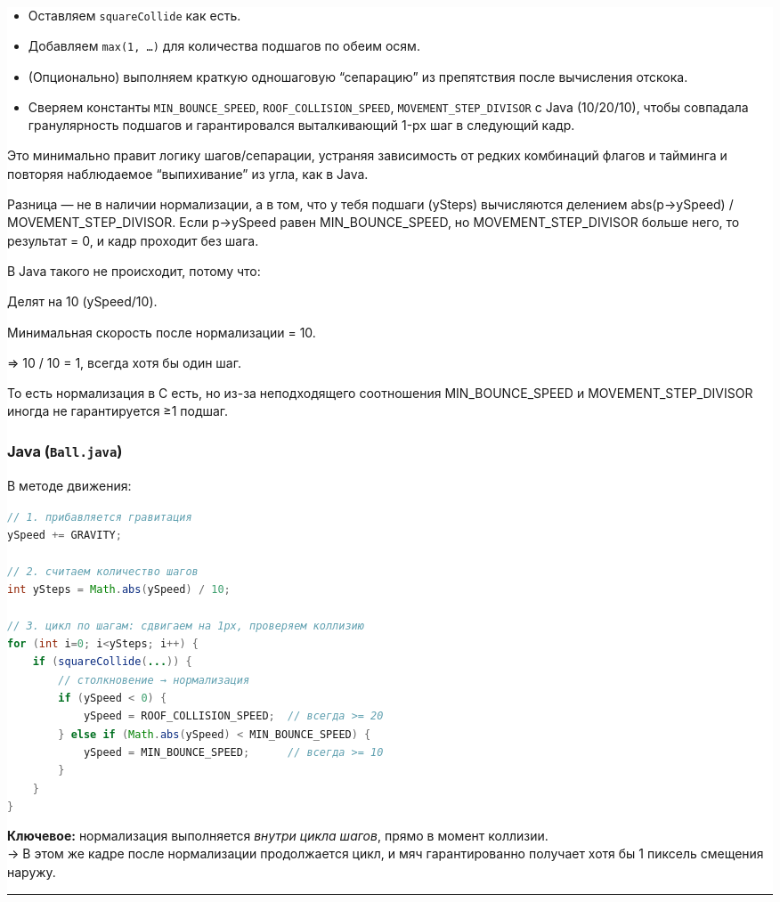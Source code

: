 -   Оставляем `squareCollide` как есть.
    
-   Добавляем `max(1, …)` для количества подшагов по обеим осям.
    
-   (Опционально) выполняем краткую одношаговую “сепарацию” из препятствия после вычисления отскока.
    
-   Сверяем константы `MIN_BOUNCE_SPEED`, `ROOF_COLLISION_SPEED`, `MOVEMENT_STEP_DIVISOR` с Java (10/20/10), чтобы совпадала гранулярность подшагов и гарантировался выталкивающий 1-px шаг в следующий кадр.
    

Это минимально правит логику шагов/сепарации, устраняя зависимость от редких комбинаций флагов и тайминга и повторяя наблюдаемое “выпихивание” из угла, как в Java.



Разница — не в наличии нормализации, а в том, что у тебя подшаги (ySteps) вычисляются делением abs(p->ySpeed) / MOVEMENT_STEP_DIVISOR. Если p->ySpeed равен MIN_BOUNCE_SPEED, но MOVEMENT_STEP_DIVISOR больше него, то результат = 0, и кадр проходит без шага.

В Java такого не происходит, потому что:

Делят на 10 (ySpeed/10).

Минимальная скорость после нормализации = 10.

=> 10 / 10 = 1, всегда хотя бы один шаг.

То есть нормализация в C есть, но из-за неподходящего соотношения MIN_BOUNCE_SPEED и MOVEMENT_STEP_DIVISOR иногда не гарантируется ≥1 подшаг.

### **Java (`Ball.java`)**

В методе движения:

```java
// 1. прибавляется гравитация
ySpeed += GRAVITY;

// 2. считаем количество шагов
int ySteps = Math.abs(ySpeed) / 10;

// 3. цикл по шагам: сдвигаем на 1px, проверяем коллизию
for (int i=0; i<ySteps; i++) {
    if (squareCollide(...)) {
        // столкновение → нормализация
        if (ySpeed < 0) {
            ySpeed = ROOF_COLLISION_SPEED;  // всегда >= 20
        } else if (Math.abs(ySpeed) < MIN_BOUNCE_SPEED) {
            ySpeed = MIN_BOUNCE_SPEED;      // всегда >= 10
        }
    }
}
```

**Ключевое:** нормализация выполняется *внутри цикла шагов*, прямо в момент коллизии.  
→ В этом же кадре после нормализации продолжается цикл, и мяч гарантированно получает хотя бы 1 пиксель смещения наружу.

---